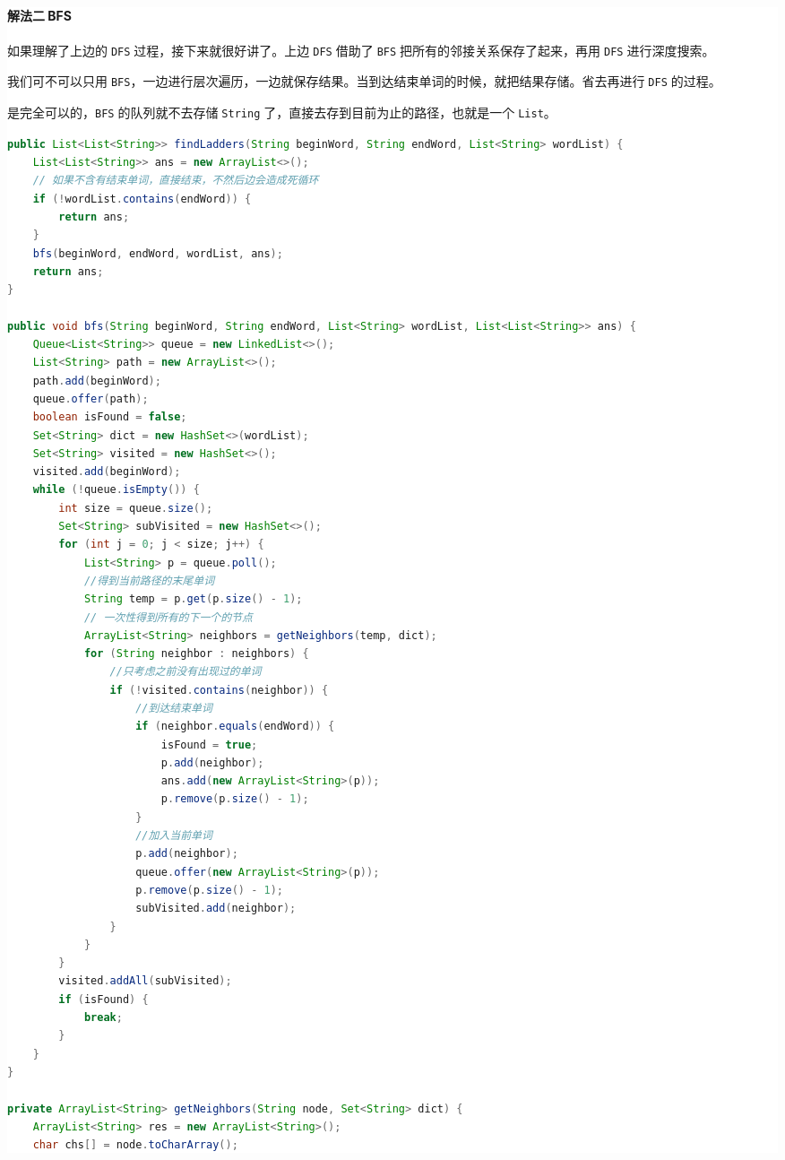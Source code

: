 
#### 解法二 BFS

如果理解了上边的 `DFS` 过程，接下来就很好讲了。上边 `DFS` 借助了 `BFS` 把所有的邻接关系保存了起来，再用 `DFS` 进行深度搜索。

我们可不可以只用 `BFS`，一边进行层次遍历，一边就保存结果。当到达结束单词的时候，就把结果存储。省去再进行 `DFS` 的过程。

是完全可以的，`BFS` 的队列就不去存储 `String` 了，直接去存到目前为止的路径，也就是一个 `List`。

```java
public List<List<String>> findLadders(String beginWord, String endWord, List<String> wordList) {
    List<List<String>> ans = new ArrayList<>();
    // 如果不含有结束单词，直接结束，不然后边会造成死循环
    if (!wordList.contains(endWord)) {
        return ans;
    }
    bfs(beginWord, endWord, wordList, ans);
    return ans;
}

public void bfs(String beginWord, String endWord, List<String> wordList, List<List<String>> ans) {
    Queue<List<String>> queue = new LinkedList<>();
    List<String> path = new ArrayList<>();
    path.add(beginWord);
    queue.offer(path);
    boolean isFound = false;
    Set<String> dict = new HashSet<>(wordList);
    Set<String> visited = new HashSet<>();
    visited.add(beginWord);
    while (!queue.isEmpty()) {
        int size = queue.size();
        Set<String> subVisited = new HashSet<>();
        for (int j = 0; j < size; j++) {
            List<String> p = queue.poll();
            //得到当前路径的末尾单词
            String temp = p.get(p.size() - 1);
            // 一次性得到所有的下一个的节点
            ArrayList<String> neighbors = getNeighbors(temp, dict);
            for (String neighbor : neighbors) {
                //只考虑之前没有出现过的单词
                if (!visited.contains(neighbor)) {
                    //到达结束单词
                    if (neighbor.equals(endWord)) {
                        isFound = true;
                        p.add(neighbor);
                        ans.add(new ArrayList<String>(p));
                        p.remove(p.size() - 1);
                    }
                    //加入当前单词
                    p.add(neighbor);
                    queue.offer(new ArrayList<String>(p));
                    p.remove(p.size() - 1);
                    subVisited.add(neighbor);
                }
            }
        }
        visited.addAll(subVisited);
        if (isFound) {
            break;
        }
    }
}

private ArrayList<String> getNeighbors(String node, Set<String> dict) {
    ArrayList<String> res = new ArrayList<String>();
    char chs[] = node.toCharArray();
```
